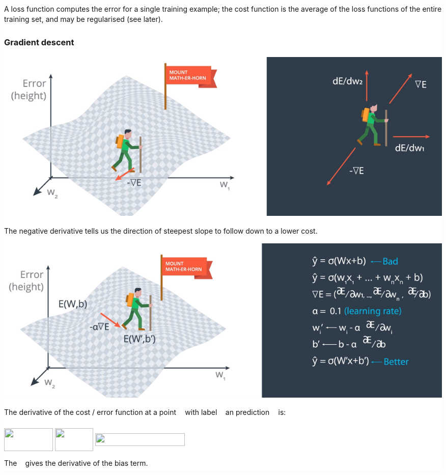 A loss function computes the error for a single training example; the cost function is the average of the loss functions of the entire training set, and may be regularised (see later).

### Gradient descent

![l2-gradient-descent-example](l2-gradient-descent-example.png)

The negative derivative tells us the direction of steepest slope to follow down to a lower cost.

![l2-gradient-descent-algorithm](l2-gradient-descent-algorithm.png)

The derivative of the cost / error function at a point <img src="/notes/pytorch-scholarship/tex/332cc365a4987aacce0ead01b8bdcc0b.svg?invert_in_darkmode&sanitize=true" align=middle width=9.39498779999999pt height=14.15524440000002pt/> with label <img src="/notes/pytorch-scholarship/tex/deceeaf6940a8c7a5a02373728002b0f.svg?invert_in_darkmode&sanitize=true" align=middle width=8.649225749999989pt height=14.15524440000002pt/> an prediction <img src="/notes/pytorch-scholarship/tex/6b950307e24405f963ef75ad1217dcb1.svg?invert_in_darkmode&sanitize=true" align=middle width=9.347490899999991pt height=22.831056599999986pt/> is:

<img src="/notes/pytorch-scholarship/tex/8859617bddaf61921865b7e0ffd3a09e.svg?invert_in_darkmode&sanitize=true" align=middle width=96.09652304999999pt height=45.072403200000004pt/>

<img src="/notes/pytorch-scholarship/tex/dbc4862d3442aced58ec009bf267fe10.svg?invert_in_darkmode&sanitize=true" align=middle width=74.98429125pt height=45.072403200000004pt/>

<img src="/notes/pytorch-scholarship/tex/9124633801f2cd43ecbebc304cdb51da.svg?invert_in_darkmode&sanitize=true" align=middle width=175.99500104999998pt height=24.65753399999998pt/>

The <img src="/notes/pytorch-scholarship/tex/034d0a6be0424bffe9a6e7ac9236c0f5.svg?invert_in_darkmode&sanitize=true" align=middle width=8.219209349999991pt height=21.18721440000001pt/> gives the derivative of the bias term.
